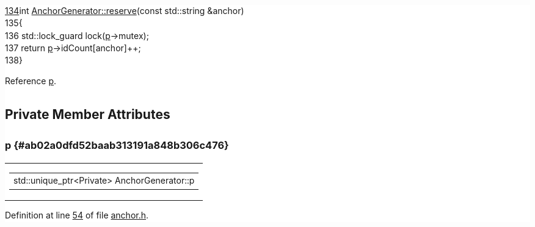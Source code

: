 <div class="doxyProgramListing">

<div class="doxyCodeLine"><span class="doxyLineNumber"><a href="#a87ae2bfecf788b4815f1cd7fa2276436">134</a></span><span class="doxyLineContent"><span class="doxyHighlightKeywordType">int</span><span class="doxyHighlight"> <a href="#a87ae2bfecf788b4815f1cd7fa2276436">AnchorGenerator::reserve</a>(</span><span class="doxyHighlightKeyword">const</span><span class="doxyHighlight"> std::string &amp;anchor)</span></span></div>
<div class="doxyCodeLine"><span class="doxyLineNumber">135</span><span class="doxyLineContent"><span class="doxyHighlight">{</span></span></div>
<div class="doxyCodeLine"><span class="doxyLineNumber">136</span><span class="doxyLineContent"><span class="doxyHighlight">  std::lock_guard lock(<a href="#ab02a0dfd52baab313191a848b306c476">p</a>-&gt;mutex);</span></span></div>
<div class="doxyCodeLine"><span class="doxyLineNumber">137</span><span class="doxyLineContent"><span class="doxyHighlight">  </span><span class="doxyHighlightKeywordFlow">return</span><span class="doxyHighlight"> <a href="#ab02a0dfd52baab313191a848b306c476">p</a>-&gt;idCount[anchor]++;</span></span></div>
<div class="doxyCodeLine"><span class="doxyLineNumber">138</span><span class="doxyLineContent"><span class="doxyHighlight">}</span></span></div>

</div>


Reference <a href="#ab02a0dfd52baab313191a848b306c476">p</a>.
</div>
</div>

</div>

<div class="doxySectionDef">

## Private Member Attributes

### p {#ab02a0dfd52baab313191a848b306c476}

<div class="doxyMemberItem">
<div class="doxyMemberProto">
<table class="doxyMemberLabels">
<tr class="doxyMemberLabels">
<td class="doxyMemberLabelsLeft">
<table class="doxyMemberName">
<tr>
<td class="doxyMemberName">std::unique_ptr&lt;Private&gt; AnchorGenerator::p</td>
</tr>
</table>
</td>
</tr>
</table>
</div>
<div class="doxyMemberDoc">


<p>Definition at line <a href="/web-doxygen/docs/api/files/src/anchor-h/#l00054">54</a> of file <a href="/web-doxygen/docs/api/files/src/anchor-h">anchor.h</a>.</p>

<div class="doxyProgramListing">
